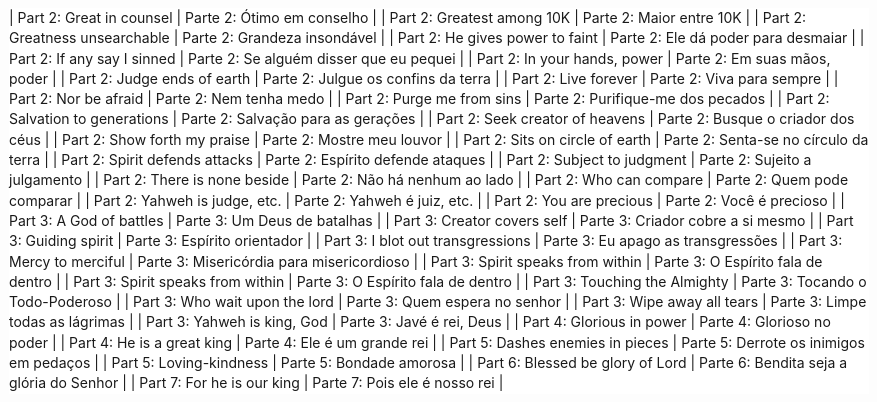 | Part 2: Great in counsel                               | Parte 2: Ótimo em conselho                                     |
| Part 2: Greatest among 10K                             | Parte 2: Maior entre 10K                                       |
| Part 2: Greatness unsearchable                         | Parte 2: Grandeza insondável                                   |
| Part 2: He gives power to faint                        | Parte 2: Ele dá poder para desmaiar                            |
| Part 2: If any say I sinned                            | Parte 2: Se alguém disser que eu pequei                        |
| Part 2: In your hands, power                           | Parte 2: Em suas mãos, poder                                   |
| Part 2: Judge ends of earth                            | Parte 2: Julgue os confins da terra                            |
| Part 2: Live forever                                   | Parte 2: Viva para sempre                                      |
| Part 2: Nor be afraid                                  | Parte 2: Nem tenha medo                                        |
| Part 2: Purge me from sins                             | Parte 2: Purifique-me dos pecados                              |
| Part 2: Salvation to generations                       | Parte 2: Salvação para as gerações                             |
| Part 2: Seek creator of heavens                        | Parte 2: Busque o criador dos céus                             |
| Part 2: Show forth my praise                           | Parte 2: Mostre meu louvor                                     |
| Part 2: Sits on circle of earth                        | Parte 2: Senta-se no círculo da terra                          |
| Part 2: Spirit defends attacks                         | Parte 2: Espírito defende ataques                              |
| Part 2: Subject to judgment                            | Parte 2: Sujeito a julgamento                                  |
| Part 2: There is none beside                           | Parte 2: Não há nenhum ao lado                                 |
| Part 2: Who can compare                                | Parte 2: Quem pode comparar                                    |
| Part 2: Yahweh is judge, etc.                          | Parte 2: Yahweh é juiz, etc.                                   |
| Part 2: You are precious                               | Parte 2: Você é precioso                                       |
| Part 3: A God of battles                               | Parte 3: Um Deus de batalhas                                   |
| Part 3: Creator covers self                            | Parte 3: Criador cobre a si mesmo                              |
| Part 3: Guiding spirit                                 | Parte 3: Espírito orientador                                   |
| Part 3: I blot out transgressions                      | Parte 3: Eu apago as transgressões                             |
| Part 3: Mercy to merciful                              | Parte 3: Misericórdia para misericordioso                      |
| Part 3: Spirit speaks from within                      | Parte 3: O Espírito fala de dentro                             |
| Part 3: Spirit speaks from within                      | Parte 3: O Espírito fala de dentro                             |
| Part 3: Touching the Almighty                          | Parte 3: Tocando o Todo-Poderoso                               |
| Part 3: Who wait upon the lord                         | Parte 3: Quem espera no senhor                                 |
| Part 3: Wipe away all tears                            | Parte 3: Limpe todas as lágrimas                               |
| Part 3: Yahweh is king, God                            | Parte 3: Javé é rei, Deus                                      |
| Part 4: Glorious in power                              | Parte 4: Glorioso no poder                                     |
| Part 4: He is a great king                             | Parte 4: Ele é um grande rei                                   |
| Part 5: Dashes enemies in pieces                       | Parte 5: Derrote os inimigos em pedaços                        |
| Part 5: Loving-kindness                                | Parte 5: Bondade amorosa                                       |
| Part 6: Blessed be glory of Lord                       | Parte 6: Bendita seja a glória do Senhor                       |
| Part 7: For he is our king                             | Parte 7: Pois ele é nosso rei                                  |
